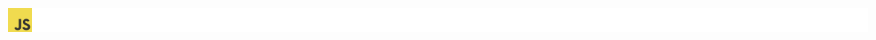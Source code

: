 <a href="./Minimum%20Cost%20to%20Hire%20K%20Workers/Minimum%20Cost%20to%20Hire%20K%20Workers.js"><img src="https://github.com/AnasImloul/Leetcode-Solutions/blob/main/icons/javascript.svg" width="24px" align="center"/></a>&nbsp;&nbsp;&nbsp;&nbsp;<a href="./Minimum%20Cost%20to%20Hire%20K%20Workers/Minimum%20Cost%20to%20Hire%20K%20Workers.txt">